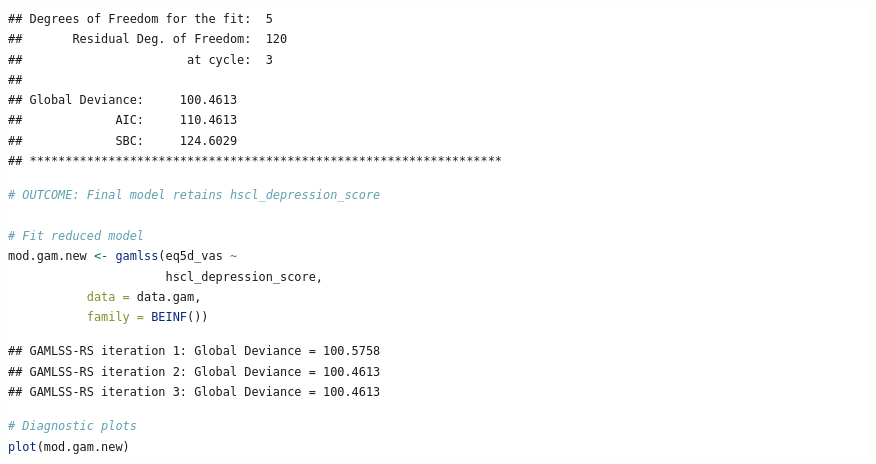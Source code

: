     ## Degrees of Freedom for the fit:  5
    ##       Residual Deg. of Freedom:  120 
    ##                       at cycle:  3 
    ##  
    ## Global Deviance:     100.4613 
    ##             AIC:     110.4613 
    ##             SBC:     124.6029 
    ## ******************************************************************

``` r
# OUTCOME: Final model retains hscl_depression_score

# Fit reduced model
mod.gam.new <- gamlss(eq5d_vas ~ 
                      hscl_depression_score,
           data = data.gam,
           family = BEINF())
```

    ## GAMLSS-RS iteration 1: Global Deviance = 100.5758 
    ## GAMLSS-RS iteration 2: Global Deviance = 100.4613 
    ## GAMLSS-RS iteration 3: Global Deviance = 100.4613

``` r
# Diagnostic plots
plot(mod.gam.new)
```
